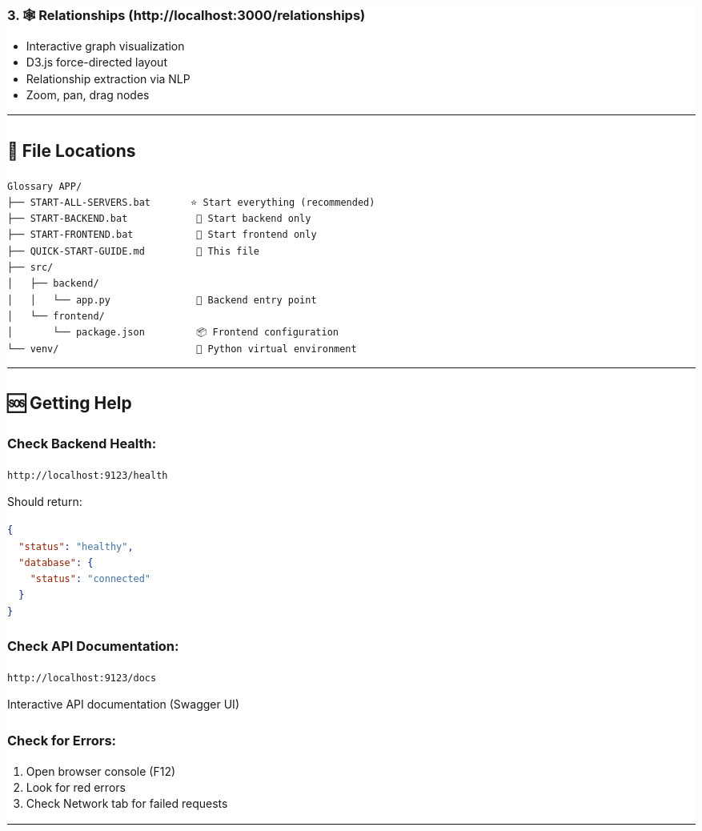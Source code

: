 ### **3. 🕸️ Relationships** (http://localhost:3000/relationships)
- Interactive graph visualization
- D3.js force-directed layout
- Relationship extraction via NLP
- Zoom, pan, drag nodes

---

## 📁 **File Locations**

```
Glossary APP/
├── START-ALL-SERVERS.bat       ⭐ Start everything (recommended)
├── START-BACKEND.bat            🔧 Start backend only
├── START-FRONTEND.bat           🔧 Start frontend only
├── QUICK-START-GUIDE.md         📖 This file
├── src/
│   ├── backend/
│   │   └── app.py               🐍 Backend entry point
│   └── frontend/
│       └── package.json         📦 Frontend configuration
└── venv/                        🔧 Python virtual environment
```

---

## 🆘 **Getting Help**

### **Check Backend Health:**
```
http://localhost:9123/health
```

Should return:
```json
{
  "status": "healthy",
  "database": {
    "status": "connected"
  }
}
```

### **Check API Documentation:**
```
http://localhost:9123/docs
```

Interactive API documentation (Swagger UI)

### **Check for Errors:**
1. Open browser console (F12)
2. Look for red errors
3. Check Network tab for failed requests

---